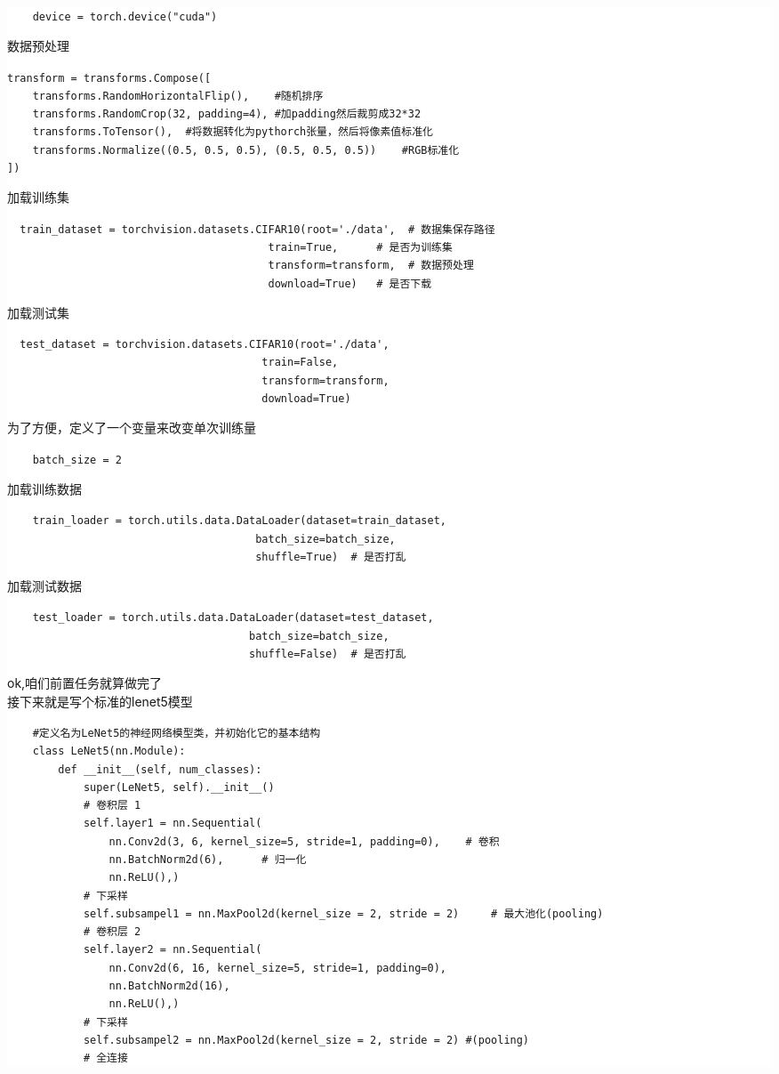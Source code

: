         device = torch.device("cuda")
数据预处理

    transform = transforms.Compose([
        transforms.RandomHorizontalFlip(),    #随机排序
        transforms.RandomCrop(32, padding=4), #加padding然后裁剪成32*32
        transforms.ToTensor(),  #将数据转化为pythorch张量，然后将像素值标准化
        transforms.Normalize((0.5, 0.5, 0.5), (0.5, 0.5, 0.5))    #RGB标准化
    ])

加载训练集

      train_dataset = torchvision.datasets.CIFAR10(root='./data',  # 数据集保存路径
                                             train=True,      # 是否为训练集
                                             transform=transform,  # 数据预处理
                                             download=True)   # 是否下载

加载测试集

      test_dataset = torchvision.datasets.CIFAR10(root='./data',
                                            train=False,
                                            transform=transform,
                                            download=True)
为了方便，定义了一个变量来改变单次训练量

        batch_size = 2

加载训练数据

        train_loader = torch.utils.data.DataLoader(dataset=train_dataset,
                                           batch_size=batch_size,
                                           shuffle=True)  # 是否打乱

加载测试数据

        test_loader = torch.utils.data.DataLoader(dataset=test_dataset,
                                          batch_size=batch_size,
                                          shuffle=False)  # 是否打乱

ok,咱们前置任务就算做完了  
接下来就是写个标准的lenet5模型

        #定义名为LeNet5的神经网络模型类，并初始化它的基本结构
        class LeNet5(nn.Module):
            def __init__(self, num_classes):
                super(LeNet5, self).__init__()
                # 卷积层 1
                self.layer1 = nn.Sequential(
                    nn.Conv2d(3, 6, kernel_size=5, stride=1, padding=0),	# 卷积
                    nn.BatchNorm2d(6),		# 归一化
                    nn.ReLU(),)
                # 下采样
                self.subsampel1 = nn.MaxPool2d(kernel_size = 2, stride = 2)		# 最大池化(pooling)
                # 卷积层 2
                self.layer2 = nn.Sequential(
                    nn.Conv2d(6, 16, kernel_size=5, stride=1, padding=0),
                    nn.BatchNorm2d(16),
                    nn.ReLU(),)
                # 下采样
                self.subsampel2 = nn.MaxPool2d(kernel_size = 2, stride = 2) #(pooling)
                # 全连接